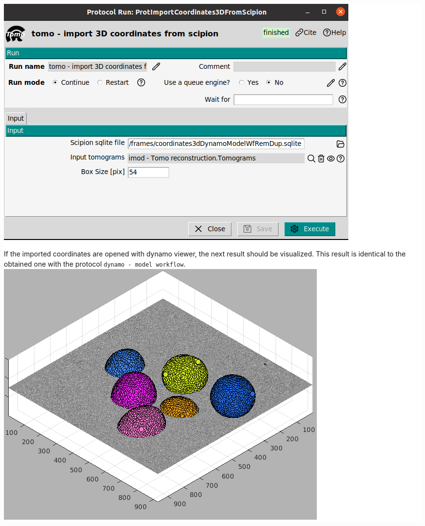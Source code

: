 ![importCoordinates](HIVTutorial/importCoordinates.png)

If the imported coordinates are opened with dynamo viewer, the next result should be visualized. This result is identical to the obtained one with the protocol `dynamo - model workflow`.
![coordinatesHIV](HIVTutorial/coordinatesHIV.png)
